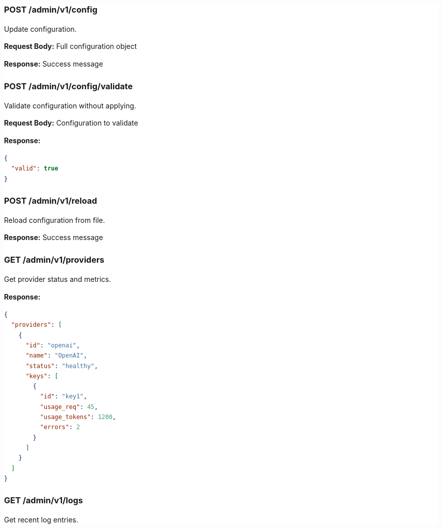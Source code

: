 ### POST /admin/v1/config

Update configuration.

**Request Body:** Full configuration object

**Response:** Success message

### POST /admin/v1/config/validate

Validate configuration without applying.

**Request Body:** Configuration to validate

**Response:**
```json
{
  "valid": true
}
```

### POST /admin/v1/reload

Reload configuration from file.

**Response:** Success message

### GET /admin/v1/providers

Get provider status and metrics.

**Response:**
```json
{
  "providers": [
    {
      "id": "openai",
      "name": "OpenAI",
      "status": "healthy",
      "keys": [
        {
          "id": "key1",
          "usage_req": 45,
          "usage_tokens": 1200,
          "errors": 2
        }
      ]
    }
  ]
}
```

### GET /admin/v1/logs

Get recent log entries.
